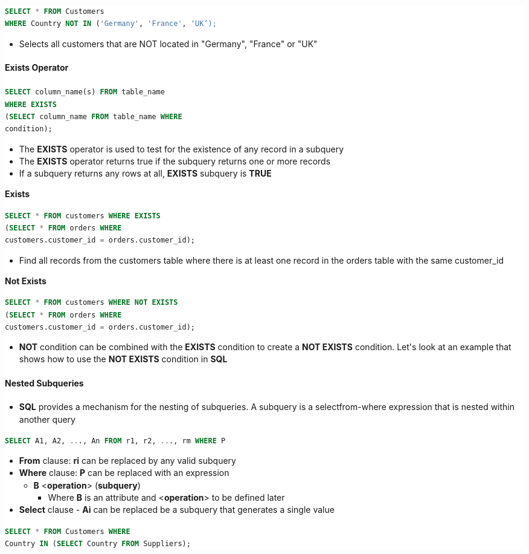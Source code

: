 ```SQL
SELECT * FROM Customers
WHERE Country NOT IN ('Germany', 'France', 'UK’);
```

- Selects all customers that are NOT located in "Germany", "France" or "UK"

#### Exists Operator

```SQL
SELECT column_name(s) FROM table_name
WHERE EXISTS
(SELECT column_name FROM table_name WHERE
condition);
```

- The **EXISTS** operator is used to test for the existence of any record in a subquery
- The **EXISTS** operator returns true if the subquery returns one or more records
- If a subquery returns any rows at all, **EXISTS** subquery is **TRUE**

**Exists**

```SQL
SELECT * FROM customers WHERE EXISTS
(SELECT * FROM orders WHERE
customers.customer_id = orders.customer_id);
```

- Find all records from the customers table where there is at least one record in the orders table with the same customer_id

**Not Exists**

```SQL
SELECT * FROM customers WHERE NOT EXISTS
(SELECT * FROM orders WHERE
customers.customer_id = orders.customer_id);
```

- **NOT** condition can be combined with the **EXISTS** condition to create a **NOT EXISTS** condition. Let's look at an example that shows how to use the **NOT EXISTS** condition in **SQL**

#### Nested Subqueries

- **SQL** provides a mechanism for the nesting of subqueries. A subquery is a selectfrom-where expression that is nested within another query

```SQL
SELECT A1, A2, ..., An FROM r1, r2, ..., rm WHERE P
```

- **From** clause: **ri** can be replaced by any valid subquery
- **Where** clause: **P** can be replaced with an expression
  - **B** <**operation**> (**subquery**)
    - Where **B** is an attribute and <**operation**> to be defined later
- **Select** clause - **Ai** can be replaced be a subquery that generates a single value

```SQL
SELECT * FROM Customers WHERE
Country IN (SELECT Country FROM Suppliers);
```

